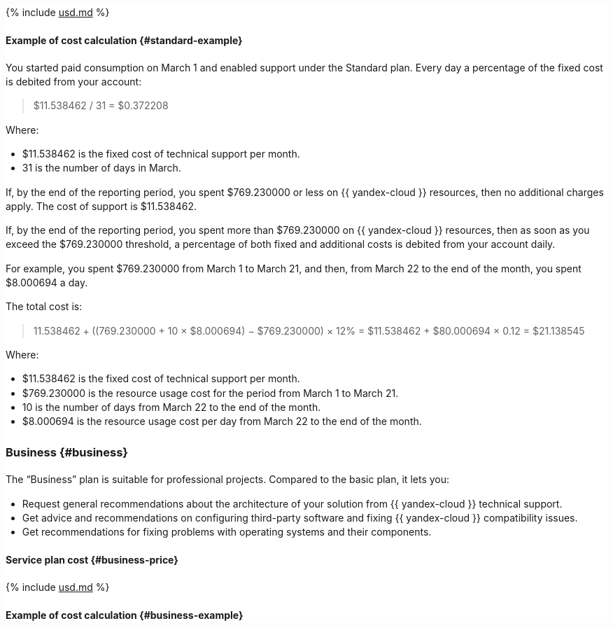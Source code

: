 


{% include [usd.md](../_pricing/support/usd-standard.md) %}


#### Example of cost calculation {#standard-example}

You started paid consumption on March 1 and enabled support under the Standard plan. Every day a percentage of the fixed cost is debited from your account:

>$11.538462 / 31 = $0.372208

Where:

* $11.538462 is the fixed cost of technical support per month.
* 31 is the number of days in March.

If, by the end of the reporting period, you spent $769.230000 or less on {{ yandex-cloud }} resources, then no additional charges apply. The cost of support is $11.538462.

If, by the end of the reporting period, you spent more than $769.230000 on {{ yandex-cloud }} resources, then as soon as you exceed the $769.230000 threshold, a percentage of both fixed and additional costs is debited from your account daily.

For example, you spent $769.230000 from March 1 to March 21, and then, from March 22 to the end of the month, you spent $8.000694 a day.

The total cost is:

>$11.538462 + (($769.230000 + 10 × $8.000694) − $769.230000) × 12% = $11.538462 + $80.000694 × 0.12 = $21.138545

Where:

* $11.538462 is the fixed cost of technical support per month.
* $769.230000 is the resource usage cost for the period from March 1 to March 21.
* 10 is the number of days from March 22 to the end of the month.
* $8.000694 is the resource usage cost per day from March 22 to the end of the month.


### Business {#business}

The <q>Business</q> plan is suitable for professional projects. Compared to the basic plan, it lets you:

* Request general recommendations about the architecture of your solution from {{ yandex-cloud }} technical support.
* Get advice and recommendations on configuring third-party software and fixing {{ yandex-cloud }} compatibility issues.
* Get recommendations for fixing problems with operating systems and their components.

#### Service plan cost {#business-price}




{% include [usd.md](../_pricing/support/usd-business.md) %}


#### Example of cost calculation {#business-example}
